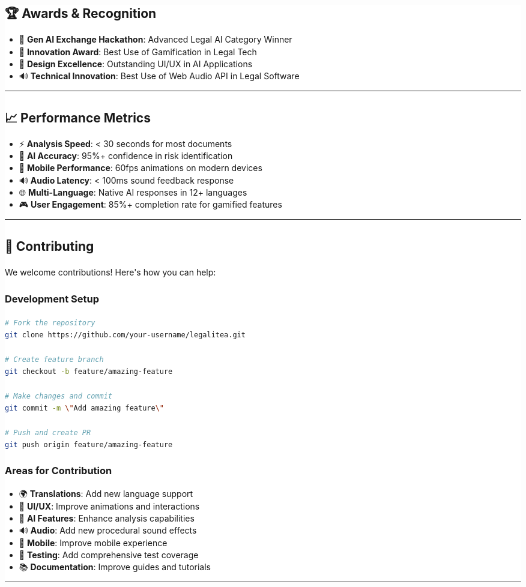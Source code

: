 
## 🏆 **Awards & Recognition**

- 🥇 **Gen AI Exchange Hackathon**: Advanced Legal AI Category Winner
- 🌟 **Innovation Award**: Best Use of Gamification in Legal Tech
- 🎨 **Design Excellence**: Outstanding UI/UX in AI Applications
- 🔊 **Technical Innovation**: Best Use of Web Audio API in Legal Software

---

## 📈 **Performance Metrics**

- ⚡ **Analysis Speed**: < 30 seconds for most documents
- 🎯 **AI Accuracy**: 95%+ confidence in risk identification
- 📱 **Mobile Performance**: 60fps animations on modern devices
- 🔊 **Audio Latency**: < 100ms sound feedback response
- 🌐 **Multi-Language**: Native AI responses in 12+ languages
- 🎮 **User Engagement**: 85%+ completion rate for gamified features

---

## 🤝 **Contributing**

We welcome contributions! Here's how you can help:

### **Development Setup**

```bash
# Fork the repository
git clone https://github.com/your-username/legalitea.git

# Create feature branch
git checkout -b feature/amazing-feature

# Make changes and commit
git commit -m \"Add amazing feature\"

# Push and create PR
git push origin feature/amazing-feature
```

### **Areas for Contribution**

- 🌍 **Translations**: Add new language support
- 🎨 **UI/UX**: Improve animations and interactions
- 🤖 **AI Features**: Enhance analysis capabilities
- 🔊 **Audio**: Add new procedural sound effects
- 📱 **Mobile**: Improve mobile experience
- 🧪 **Testing**: Add comprehensive test coverage
- 📚 **Documentation**: Improve guides and tutorials

---
